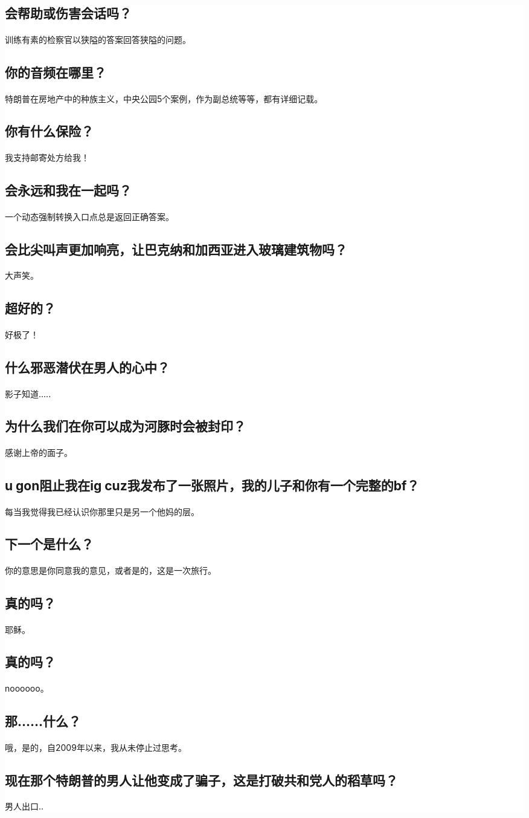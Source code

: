 ## 会帮助或伤害会话吗？
训练有素的检察官以狭隘的答案回答狭隘的问题。

## 你的音频在哪里？
特朗普在房地产中的种族主义，中央公园5个案例，作为副总统等等，都有详细记载。

## 你有什么保险？
我支持邮寄处方给我！

## 会永远和我在一起吗？
一个动态强制转换入口点总是返回正确答案。

## 会比尖叫声更加响亮，让巴克纳和加西亚进入玻璃建筑物吗？
大声笑。

##  超好的？
好极了！

## 什么邪恶潜伏在男人的心中？
影子知道.....

## 为什么我们在你可以成为河豚时会被封印？
感谢上帝的面子。

##  u gon阻止我在ig cuz我发布了一张照片，我的儿子和你有一个完整的bf？
每当我觉得我已经认识你那里只是另一个他妈的层。

##  下一个是什么？
你的意思是你同意我的意见，或者是的，这是一次旅行。

## 真的吗？
耶稣。

## 真的吗？
noooooo。

## 那......什么？
哦，是的，自2009年以来，我从未停止过思考。

## 现在那个特朗普的男人让他变成了骗子，这是打破共和党人的稻草吗？
男人出口..
